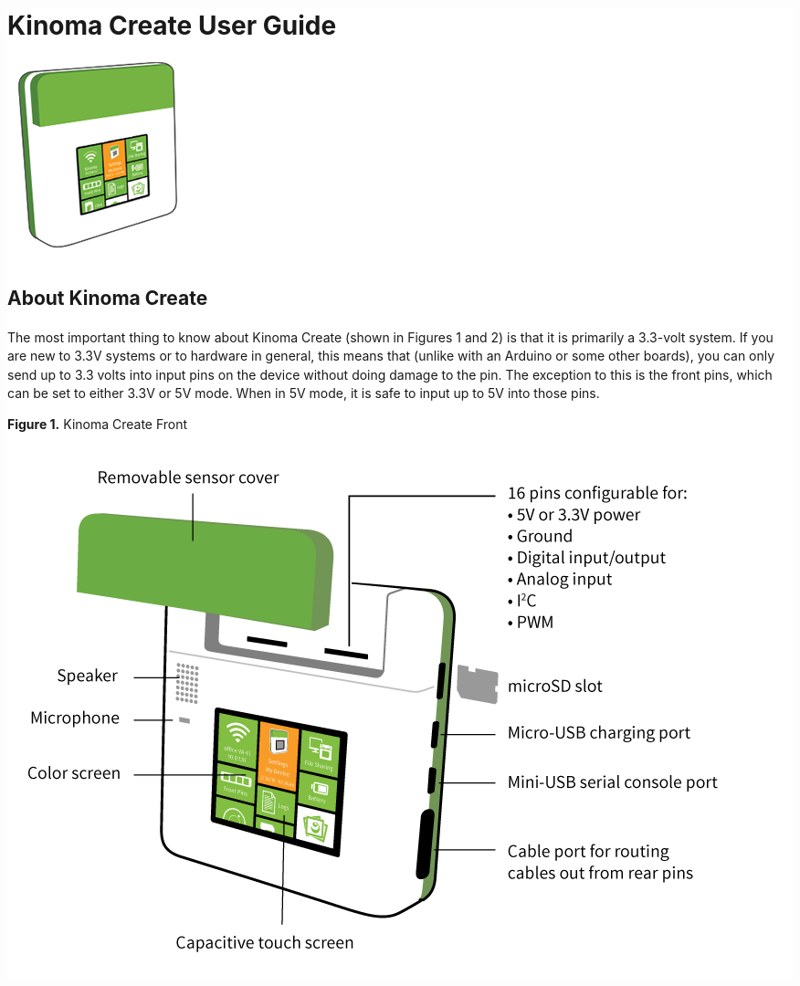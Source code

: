 

# Kinoma Create User Guide  

![](img/single-create.png)

<a id="about-kinoma-create"></a>
## About Kinoma Create

The most important thing to know about Kinoma Create (shown in Figures 1 and 2) is that it is primarily a 3.3-volt system. If you are new to 3.3V systems or to hardware in general, this means that (unlike with an Arduino or some other boards), you can only send up to 3.3 volts into input pins on the device without doing damage to the pin. The exception to this is the front pins, which can be set to either 3.3V or 5V mode. When in 5V mode, it is safe to input up to 5V into those pins.

**Figure 1.** Kinoma Create Front  

![](img/create-front.png)

